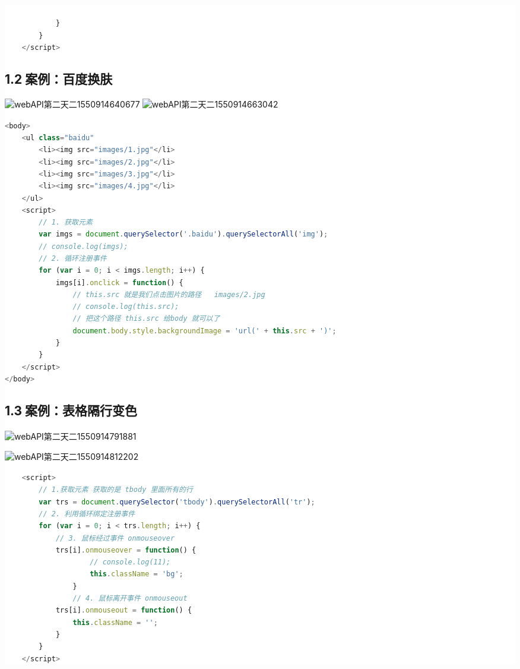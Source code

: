 ```js

            }
        }
    </script>
```



## 1.2 案例：百度换肤

![webAPI第二天二1550914640677](https://raw.githubusercontent.com/anchuanyuan/TuChuangForITX/main/image/202007/06/183434-384775.png)
![webAPI第二天二1550914663042](https://raw.githubusercontent.com/anchuanyuan/TuChuangForITX/main/image/202007/06/183954-583598.png)

```js
<body>
    <ul class="baidu"
        <li><img src="images/1.jpg"</li>
        <li><img src="images/2.jpg"</li>
        <li><img src="images/3.jpg"</li>
        <li><img src="images/4.jpg"</li>
    </ul>
    <script>
        // 1. 获取元素 
        var imgs = document.querySelector('.baidu').querySelectorAll('img');
        // console.log(imgs);
        // 2. 循环注册事件 
        for (var i = 0; i < imgs.length; i++) {
            imgs[i].onclick = function() {
                // this.src 就是我们点击图片的路径   images/2.jpg
                // console.log(this.src);
                // 把这个路径 this.src 给body 就可以了
                document.body.style.backgroundImage = 'url(' + this.src + ')';
            }
        }
    </script>
</body>
```

## 1.3 案例：表格隔行变色

![webAPI第二天二1550914791881](https://raw.githubusercontent.com/anchuanyuan/TuChuangForITX/main/image/202007/06/183955-871596.png)

![webAPI第二天二1550914812202](https://raw.githubusercontent.com/anchuanyuan/TuChuangForITX/main/image/202007/06/184012-31402.png)

```js
    <script>
        // 1.获取元素 获取的是 tbody 里面所有的行
        var trs = document.querySelector('tbody').querySelectorAll('tr');
        // 2. 利用循环绑定注册事件
        for (var i = 0; i < trs.length; i++) {
            // 3. 鼠标经过事件 onmouseover
            trs[i].onmouseover = function() {
                    // console.log(11);
                    this.className = 'bg';
                }
                // 4. 鼠标离开事件 onmouseout
            trs[i].onmouseout = function() {
                this.className = '';
            }
        }
    </script>
```

